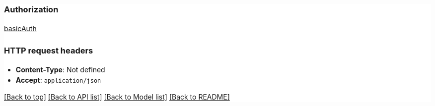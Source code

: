 ### Authorization

[basicAuth](../../README.md#basicAuth)

### HTTP request headers

- **Content-Type**: Not defined
- **Accept**: `application/json`

[[Back to top]](#) [[Back to API list]](../../README.md#endpoints)
[[Back to Model list]](../../README.md#models)
[[Back to README]](../../README.md)
